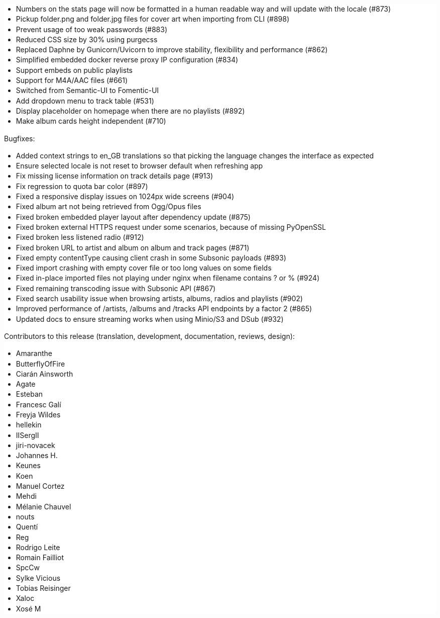 - Numbers on the stats page will now be formatted in a human readable way and will update with the locale (#873)
- Pickup folder.png and folder.jpg files for cover art when importing from CLI (#898)
- Prevent usage of too weak passwords (#883)
- Reduced CSS size by 30% using purgecss
- Replaced Daphne by Gunicorn/Uvicorn to improve stability, flexibility and performance (#862)
- Simplified embedded docker reverse proxy IP configuration (#834)
- Support embeds on public playlists
- Support for M4A/AAC files (#661)
- Switched from Semantic-UI to Fomentic-UI
- Add dropdown menu to track table (#531)
- Display placeholder on homepage when there are no playlists (#892)
- Make album cards height independent (#710)

Bugfixes:

- Added context strings to en_GB translations so that picking the language changes the interface as expected
- Ensure selected locale is not reset to browser default when refreshing app
- Fix missing license information on track details page (#913)
- Fix regression to quota bar color (#897)
- Fixed a responsive display issues on 1024px wide screens (#904)
- Fixed album art not being retrieved from Ogg/Opus files
- Fixed broken embedded player layout after dependency update (#875)
- Fixed broken external HTTPS request under some scenarios, because of missing PyOpenSSL
- Fixed broken less listened radio (#912)
- Fixed broken URL to artist and album on album and track pages (#871)
- Fixed empty contentType causing client crash in some Subsonic payloads (#893)
- Fixed import crashing with empty cover file or too long values on some fields
- Fixed in-place imported files not playing under nginx when filename contains ? or % (#924)
- Fixed remaining transcoding issue with Subsonic API (#867)
- Fixed search usability issue when browsing artists, albums, radios and playlists (#902)
- Improved performance of /artists, /albums and /tracks API endpoints by a factor 2 (#865)
- Updated docs to ensure streaming works when using Minio/S3 and DSub (#932)

Contributors to this release (translation, development, documentation, reviews, design):

- Amaranthe
- ButterflyOfFire
- Ciarán Ainsworth
- Agate
- Esteban
- Francesc Galí
- Freyja Wildes
- hellekin
- IISergII
- jiri-novacek
- Johannes H.
- Keunes
- Koen
- Manuel Cortez
- Mehdi
- Mélanie Chauvel
- nouts
- Quentí
- Reg
- Rodrigo Leite
- Romain Failliot
- SpcCw
- Sylke Vicious
- Tobias Reisinger
- Xaloc
- Xosé M
